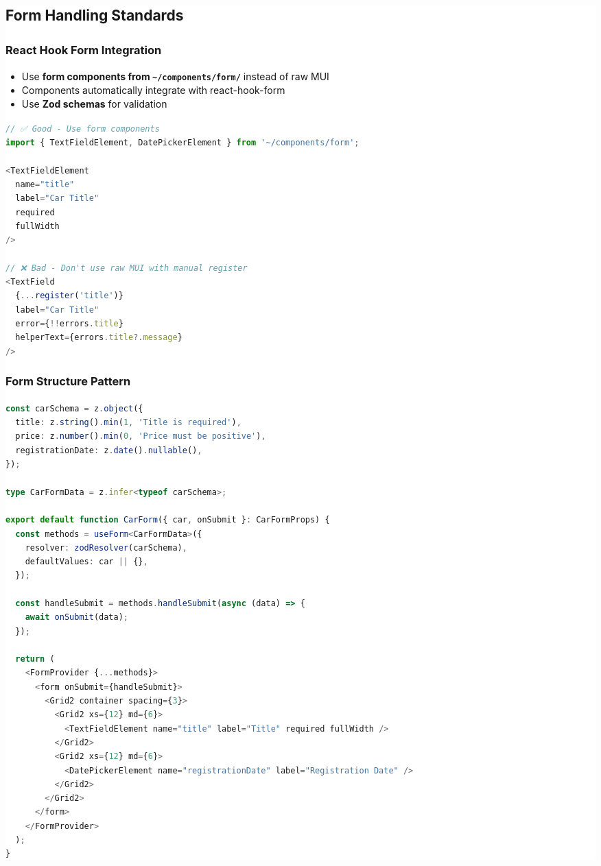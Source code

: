 ## Form Handling Standards

### React Hook Form Integration
- Use **form components from `~/components/form/`** instead of raw MUI
- Components automatically integrate with react-hook-form
- Use **Zod schemas** for validation

```typescript
// ✅ Good - Use form components
import { TextFieldElement, DatePickerElement } from '~/components/form';

<TextFieldElement
  name="title"
  label="Car Title"
  required
  fullWidth
/>

// ❌ Bad - Don't use raw MUI with manual register
<TextField
  {...register('title')}
  label="Car Title"
  error={!!errors.title}
  helperText={errors.title?.message}
/>
```

### Form Structure Pattern
```typescript
const carSchema = z.object({
  title: z.string().min(1, 'Title is required'),
  price: z.number().min(0, 'Price must be positive'),
  registrationDate: z.date().nullable(),
});

type CarFormData = z.infer<typeof carSchema>;

export default function CarForm({ car, onSubmit }: CarFormProps) {
  const methods = useForm<CarFormData>({
    resolver: zodResolver(carSchema),
    defaultValues: car || {},
  });

  const handleSubmit = methods.handleSubmit(async (data) => {
    await onSubmit(data);
  });

  return (
    <FormProvider {...methods}>
      <form onSubmit={handleSubmit}>
        <Grid2 container spacing={3}>
          <Grid2 xs={12} md={6}>
            <TextFieldElement name="title" label="Title" required fullWidth />
          </Grid2>
          <Grid2 xs={12} md={6}>
            <DatePickerElement name="registrationDate" label="Registration Date" />
          </Grid2>
        </Grid2>
      </form>
    </FormProvider>
  );
}
```
